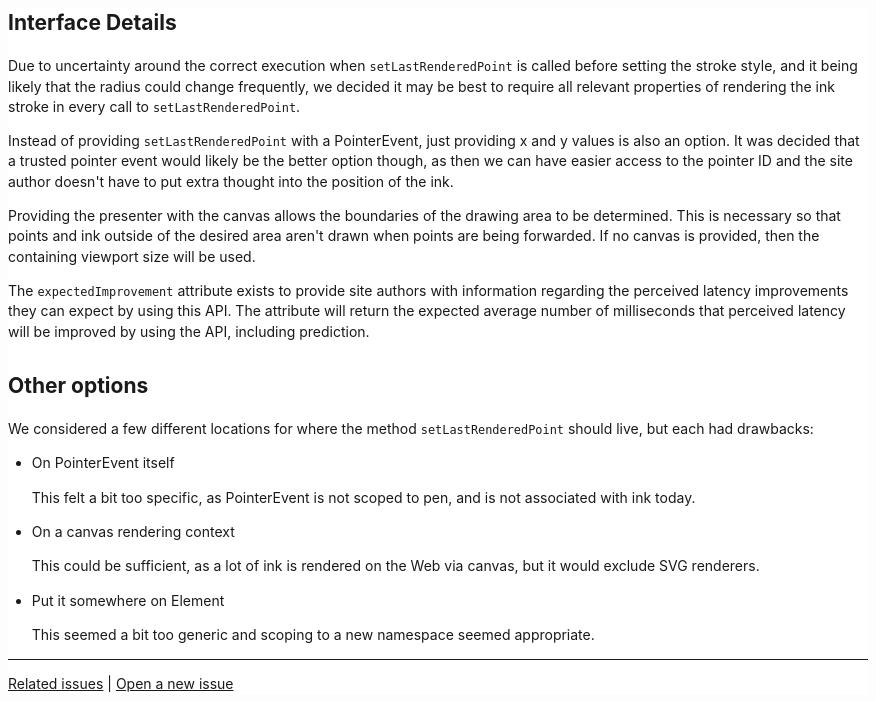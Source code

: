 ## Interface Details

Due to uncertainty around the correct execution when `setLastRenderedPoint` is called before setting the stroke style, and it being likely that the radius could change frequently, we decided it may be best to require all relevant properties of rendering the ink stroke in every call to `setLastRenderedPoint`.

Instead of providing `setLastRenderedPoint` with a PointerEvent, just providing x and y values is also an option. It was decided that a trusted pointer event would likely be the better option though, as then we can have easier access to the pointer ID and the site author doesn't have to put extra thought into the position of the ink.

Providing the presenter with the canvas allows the boundaries of the drawing area to be determined. This is necessary so that points and ink outside of the desired area aren't drawn when points are being forwarded. If no canvas is provided, then the containing viewport size will be used.

The `expectedImprovement` attribute exists to provide site authors with information regarding the perceived latency improvements they can expect by using this API. The attribute will return the expected average number of milliseconds that perceived latency will be improved by using the API, including prediction.


## Other options
We considered a few different locations for where the method `setLastRenderedPoint` should live, but each had drawbacks:

- On PointerEvent itself

  This felt a bit too specific, as PointerEvent is not scoped to pen, and is not associated with ink today.
- On a canvas rendering context

  This could be sufficient, as a lot of ink is rendered on the Web via canvas, but it would exclude SVG renderers.
- Put it somewhere on Element

  This seemed a bit too generic and scoping to a new namespace seemed appropriate.


---
[Related issues](https://github.com/MicrosoftEdge/MSEdgeExplainers/labels/WebInkEnhancement) | [Open a new issue](https://github.com/MicrosoftEdge/MSEdgeExplainers/issues/new?title=%5BWebInkEnhancement%5D)
